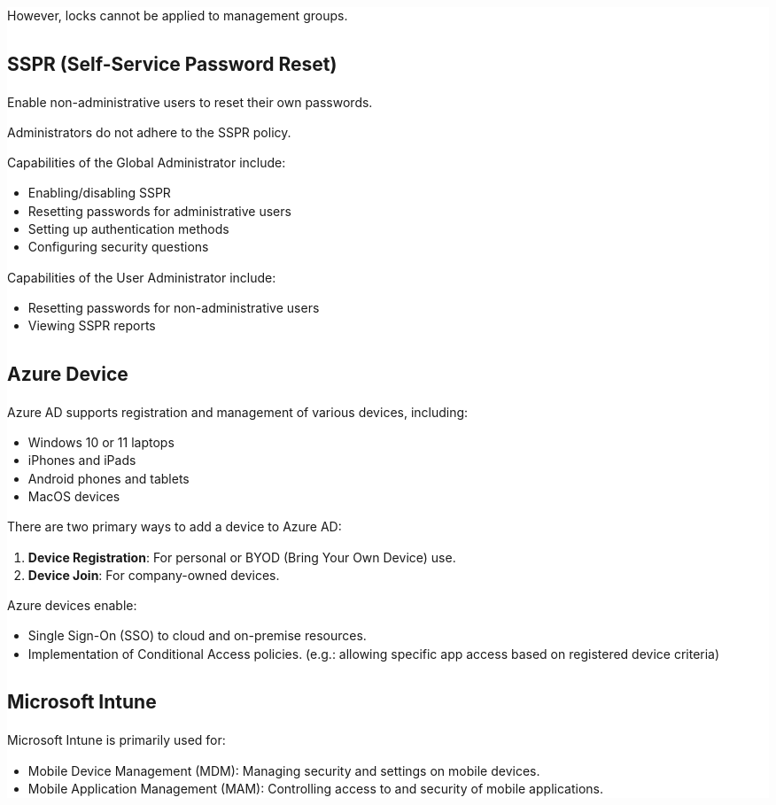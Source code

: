 However, locks cannot be applied to management groups.

## SSPR (Self-Service Password Reset)

Enable non-administrative users to reset their own passwords.

Administrators do not adhere to the SSPR policy.

Capabilities of the Global Administrator include:

- Enabling/disabling SSPR
- Resetting passwords for administrative users
- Setting up authentication methods
- Configuring security questions

Capabilities of the User Administrator include:

- Resetting passwords for non-administrative users
- Viewing SSPR reports

## Azure Device

Azure AD supports registration and management of various devices, including:

- Windows 10 or 11 laptops
- iPhones and iPads
- Android phones and tablets
- MacOS devices

There are two primary ways to add a device to Azure AD:

1. **Device Registration**: For personal or BYOD (Bring Your Own Device) use.
2. **Device Join**: For company-owned devices.

Azure devices enable:
- Single Sign-On (SSO) to cloud and on-premise resources.
- Implementation of Conditional Access policies. (e.g.: allowing specific app access based on registered device criteria)

## Microsoft Intune

Microsoft Intune is primarily used for:

- Mobile Device Management (MDM): Managing security and settings on mobile devices.
- Mobile Application Management (MAM): Controlling access to and security of mobile applications.
